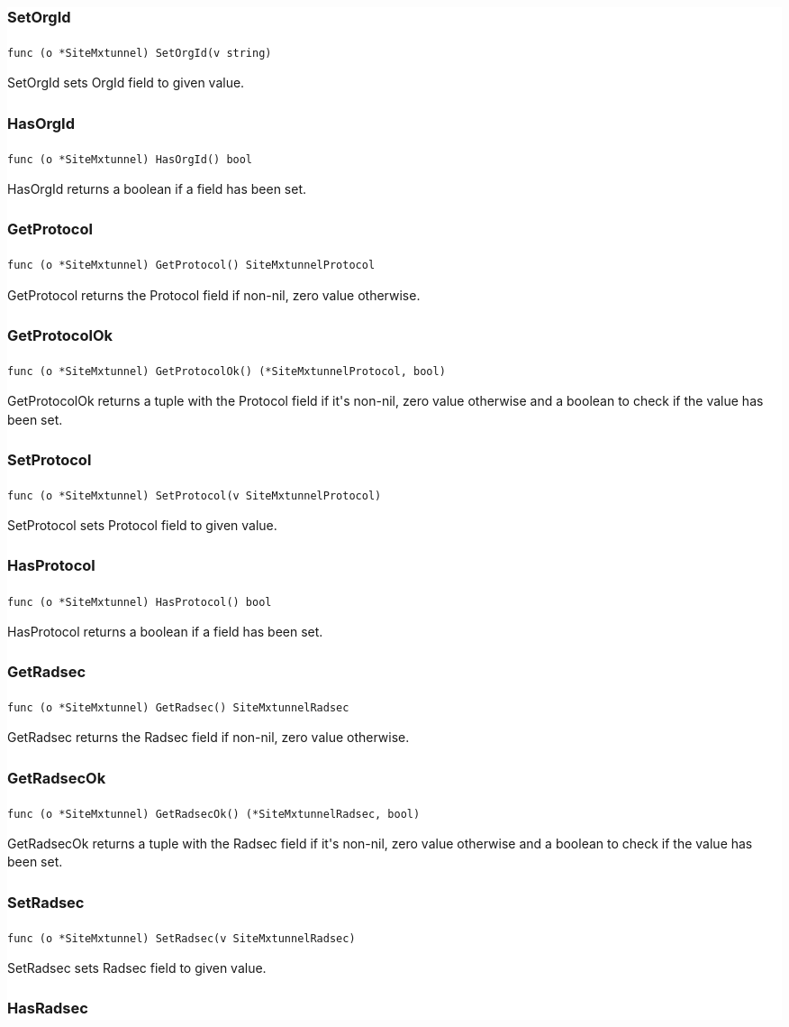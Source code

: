 ### SetOrgId

`func (o *SiteMxtunnel) SetOrgId(v string)`

SetOrgId sets OrgId field to given value.

### HasOrgId

`func (o *SiteMxtunnel) HasOrgId() bool`

HasOrgId returns a boolean if a field has been set.

### GetProtocol

`func (o *SiteMxtunnel) GetProtocol() SiteMxtunnelProtocol`

GetProtocol returns the Protocol field if non-nil, zero value otherwise.

### GetProtocolOk

`func (o *SiteMxtunnel) GetProtocolOk() (*SiteMxtunnelProtocol, bool)`

GetProtocolOk returns a tuple with the Protocol field if it's non-nil, zero value otherwise
and a boolean to check if the value has been set.

### SetProtocol

`func (o *SiteMxtunnel) SetProtocol(v SiteMxtunnelProtocol)`

SetProtocol sets Protocol field to given value.

### HasProtocol

`func (o *SiteMxtunnel) HasProtocol() bool`

HasProtocol returns a boolean if a field has been set.

### GetRadsec

`func (o *SiteMxtunnel) GetRadsec() SiteMxtunnelRadsec`

GetRadsec returns the Radsec field if non-nil, zero value otherwise.

### GetRadsecOk

`func (o *SiteMxtunnel) GetRadsecOk() (*SiteMxtunnelRadsec, bool)`

GetRadsecOk returns a tuple with the Radsec field if it's non-nil, zero value otherwise
and a boolean to check if the value has been set.

### SetRadsec

`func (o *SiteMxtunnel) SetRadsec(v SiteMxtunnelRadsec)`

SetRadsec sets Radsec field to given value.

### HasRadsec
